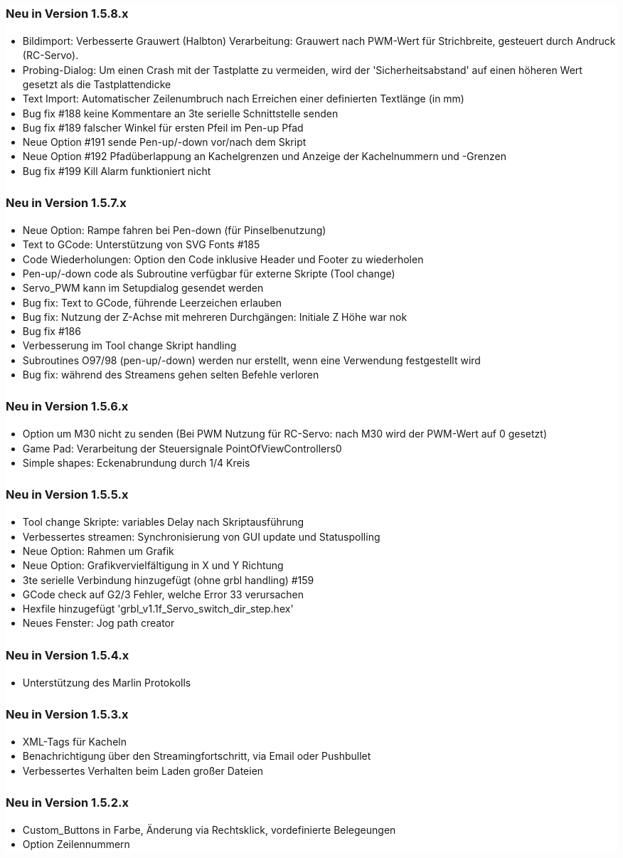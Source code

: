 ### Neu in Version 1.5.8.x  
* Bildimport: Verbesserte Grauwert (Halbton) Verarbeitung: Grauwert nach PWM-Wert für Strichbreite, gesteuert durch Andruck (RC-Servo).
* Probing-Dialog: Um einen Crash mit der Tastplatte zu vermeiden, wird der 'Sicherheitsabstand' auf einen höheren Wert gesetzt als die Tastplattendicke 
* Text Import: Automatischer Zeilenumbruch nach Erreichen einer definierten Textlänge (in mm) 
* Bug fix #188 keine Kommentare an 3te serielle Schnittstelle senden 
* Bug fix #189 falscher Winkel für ersten Pfeil im Pen-up Pfad 
* Neue Option #191 sende Pen-up/-down vor/nach dem Skript 
* Neue Option #192 Pfadüberlappung an Kachelgrenzen und Anzeige der Kachelnummern und -Grenzen 
* Bug fix #199 Kill Alarm funktioniert nicht

### Neu in Version 1.5.7.x  
* Neue Option: Rampe fahren bei Pen-down (für Pinselbenutzung) 
* Text to GCode: Unterstützung von SVG Fonts #185 
* Code Wiederholungen: Option den Code inklusive Header und Footer zu wiederholen 
* Pen-up/-down code als Subroutine verfügbar für externe Skripte (Tool change) 
* Servo_PWM kann im Setupdialog gesendet werden 
* Bug fix: Text to GCode, führende Leerzeichen erlauben 
* Bug fix: Nutzung der Z-Achse mit mehreren Durchgängen: Initiale Z Höhe war nok 
* Bug fix #186  
* Verbesserung im Tool change Skript handling 
* Subroutines O97/98 (pen-up/-down) werden nur erstellt, wenn eine Verwendung festgestellt wird 
* Bug fix: während des Streamens gehen selten Befehle verloren 

### Neu in Version 1.5.6.x  
* Option um M30 nicht zu senden (Bei PWM Nutzung für RC-Servo: nach M30 wird der PWM-Wert auf 0 gesetzt)
* Game Pad: Verarbeitung der Steuersignale PointOfViewControllers0
* Simple shapes: Eckenabrundung durch 1/4 Kreis 

### Neu in Version 1.5.5.x  
* Tool change Skripte: variables Delay nach Skriptausführung 
* Verbessertes streamen: Synchronisierung von GUI update und Statuspolling 
* Neue Option: Rahmen um Grafik 
* Neue Option: Grafikvervielfältigung in X und Y Richtung 
* 3te serielle Verbindung hinzugefügt (ohne grbl handling) #159 
* GCode check auf G2/3 Fehler, welche Error 33 verursachen 
* Hexfile hinzugefügt 'grbl_v1.1f_Servo_switch_dir_step.hex' 
* Neues Fenster: Jog path creator 

### Neu in Version 1.5.4.x  
* Unterstützung des Marlin Protokolls  

### Neu in Version 1.5.3.x  
* XML-Tags für Kacheln 
* Benachrichtigung über den Streamingfortschritt, via Email oder Pushbullet  
* Verbessertes Verhalten beim Laden großer Dateien  

### Neu in Version 1.5.2.x  
* Custom_Buttons in Farbe, Änderung via Rechtsklick, vordefinierte Belegeungen
* Option Zeilennummern
  